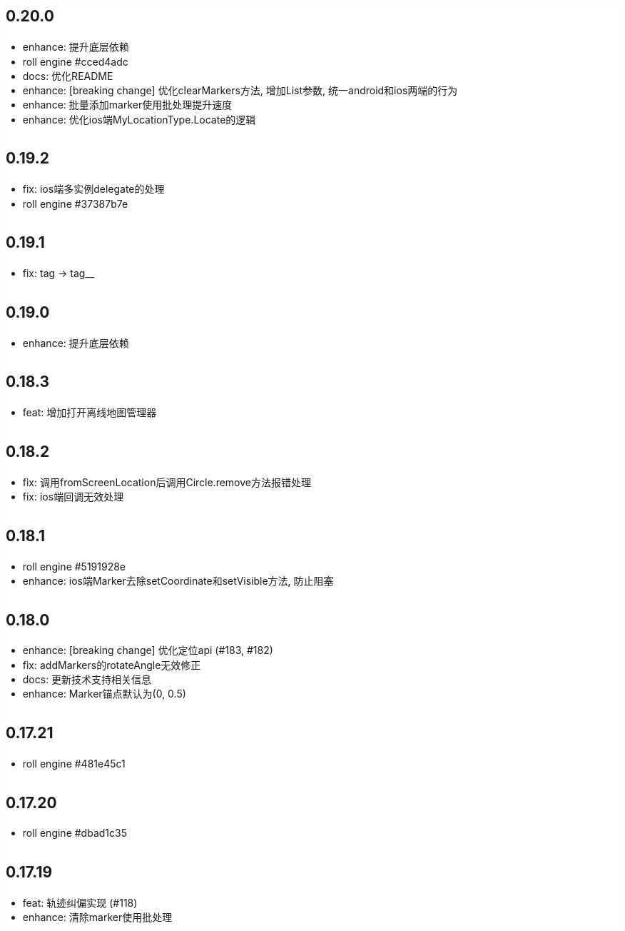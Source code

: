 ## 0.20.0
- enhance: 提升底层依赖
- roll engine #cced4adc
- docs: 优化README
- enhance: [breaking change] 优化clearMarkers方法, 增加List<Marker>参数, 统一android和ios两端的行为
- enhance: 批量添加marker使用批处理提升速度
- enhance: 优化ios端MyLocationType.Locate的逻辑

## 0.19.2
- fix: ios端多实例delegate的处理
- roll engine #37387b7e

## 0.19.1
- fix: tag -> tag__

## 0.19.0
- enhance: 提升底层依赖

## 0.18.3
- feat: 增加打开离线地图管理器

## 0.18.2
- fix: 调用fromScreenLocation后调用Circle.remove方法报错处理
- fix: ios端回调无效处理

## 0.18.1
- roll engine #5191928e
- enhance: ios端Marker去除setCoordinate和setVisible方法, 防止阻塞

## 0.18.0
- enhance: [breaking change] 优化定位api (#183, #182)
- fix: addMarkers的rotateAngle无效修正
- docs: 更新技术支持相关信息
- enhance: Marker锚点默认为(0, 0.5)

## 0.17.21
- roll engine #481e45c1

## 0.17.20
- roll engine #dbad1c35

## 0.17.19
- feat: 轨迹纠偏实现 (#118)
- enhance: 清除marker使用批处理

